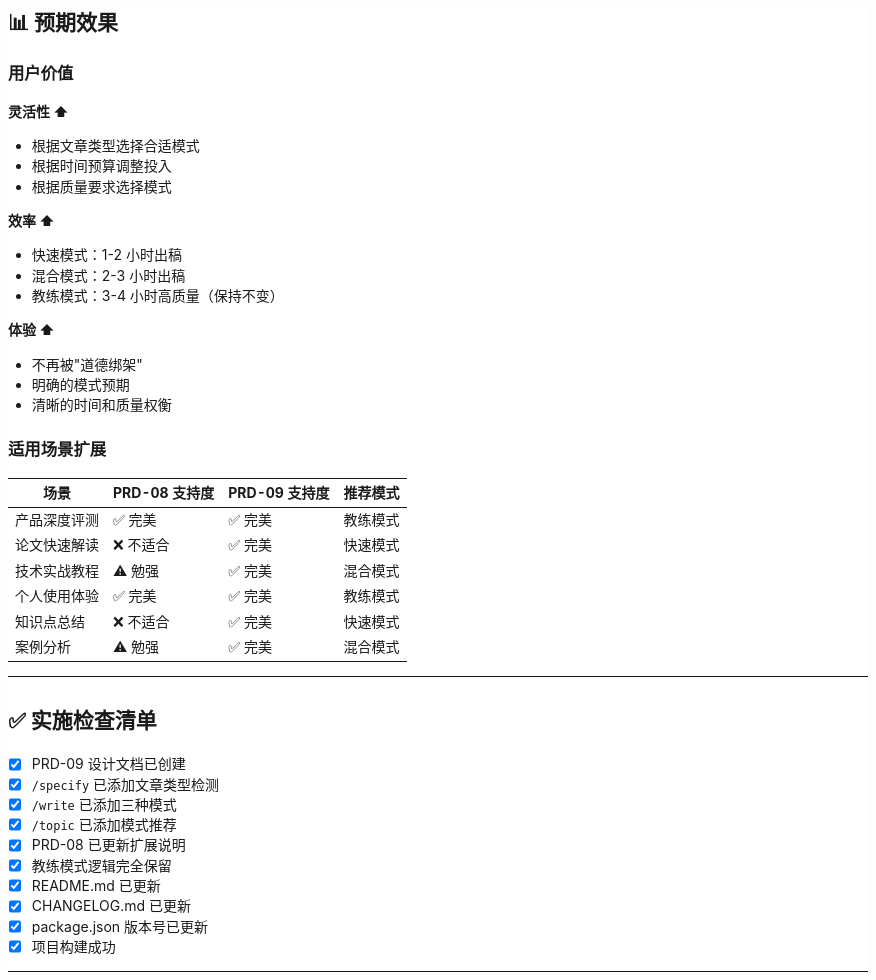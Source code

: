 
## 📊 预期效果

### 用户价值

**灵活性 ⬆️**
- 根据文章类型选择合适模式
- 根据时间预算调整投入
- 根据质量要求选择模式

**效率 ⬆️**
- 快速模式：1-2 小时出稿
- 混合模式：2-3 小时出稿
- 教练模式：3-4 小时高质量（保持不变）

**体验 ⬆️**
- 不再被"道德绑架"
- 明确的模式预期
- 清晰的时间和质量权衡

### 适用场景扩展

| 场景 | PRD-08 支持度 | PRD-09 支持度 | 推荐模式 |
|-----|-------------|-------------|---------|
| 产品深度评测 | ✅ 完美 | ✅ 完美 | 教练模式 |
| 论文快速解读 | ❌ 不适合 | ✅ 完美 | 快速模式 |
| 技术实战教程 | ⚠️ 勉强 | ✅ 完美 | 混合模式 |
| 个人使用体验 | ✅ 完美 | ✅ 完美 | 教练模式 |
| 知识点总结 | ❌ 不适合 | ✅ 完美 | 快速模式 |
| 案例分析 | ⚠️ 勉强 | ✅ 完美 | 混合模式 |

---

## ✅ 实施检查清单

- [x] PRD-09 设计文档已创建
- [x] `/specify` 已添加文章类型检测
- [x] `/write` 已添加三种模式
- [x] `/topic` 已添加模式推荐
- [x] PRD-08 已更新扩展说明
- [x] 教练模式逻辑完全保留
- [x] README.md 已更新
- [x] CHANGELOG.md 已更新
- [x] package.json 版本号已更新
- [x] 项目构建成功

---
